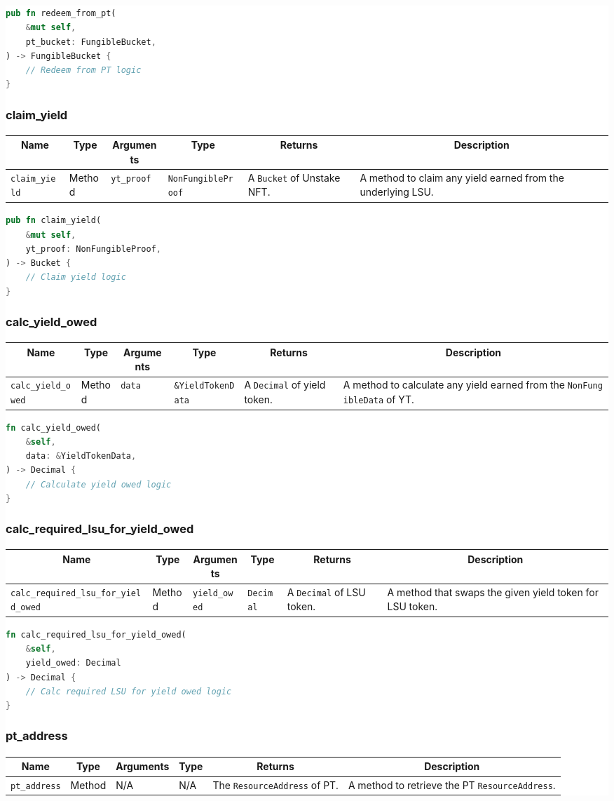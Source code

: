 ```rust
pub fn redeem_from_pt(
    &mut self,
    pt_bucket: FungibleBucket,
) -> FungibleBucket {
    // Redeem from PT logic
}
```

### claim_yield
| Name            | Type            | Arguments       | Type | Returns | Description  
| --------------- | --------------- | ----------------- | --------------- | --------------- | --------------- |
| `claim_yield` | Method | `yt_proof` | `NonFungibleProof` | A `Bucket` of Unstake NFT. | A method to claim any yield earned from the underlying LSU.

```rust
pub fn claim_yield(
    &mut self, 
    yt_proof: NonFungibleProof,
) -> Bucket {
    // Claim yield logic
}
```

### calc_yield_owed
| Name            | Type            | Arguments       | Type | Returns | Description  
| --------------- | --------------- | ----------------- | --------------- | --------------- | --------------- |
| `calc_yield_owed` | Method | `data` | `&YieldTokenData` | A `Decimal` of yield token. | A method to calculate any yield earned from the `NonFungibleData` of YT.

```rust
fn calc_yield_owed(
    &self,
    data: &YieldTokenData,
) -> Decimal {
    // Calculate yield owed logic
}
```

### calc_required_lsu_for_yield_owed
| Name            | Type            | Arguments       | Type | Returns | Description  
| --------------- | --------------- | ----------------- | --------------- | --------------- | --------------- |
| `calc_required_lsu_for_yield_owed` | Method | `yield_owed` | `Decimal` | A `Decimal` of LSU token. | A method that swaps the given yield token for LSU token.

```rust
fn calc_required_lsu_for_yield_owed(
    &self, 
    yield_owed: Decimal
) -> Decimal {
    // Calc required LSU for yield owed logic
}
```

### pt_address
| Name            | Type            | Arguments       | Type | Returns | Description  
| --------------- | --------------- | ----------------- | --------------- | --------------- | --------------- |
| `pt_address` | Method | N/A | N/A | The `ResourceAddress` of PT. | A method to retrieve the PT `ResourceAddress`.
